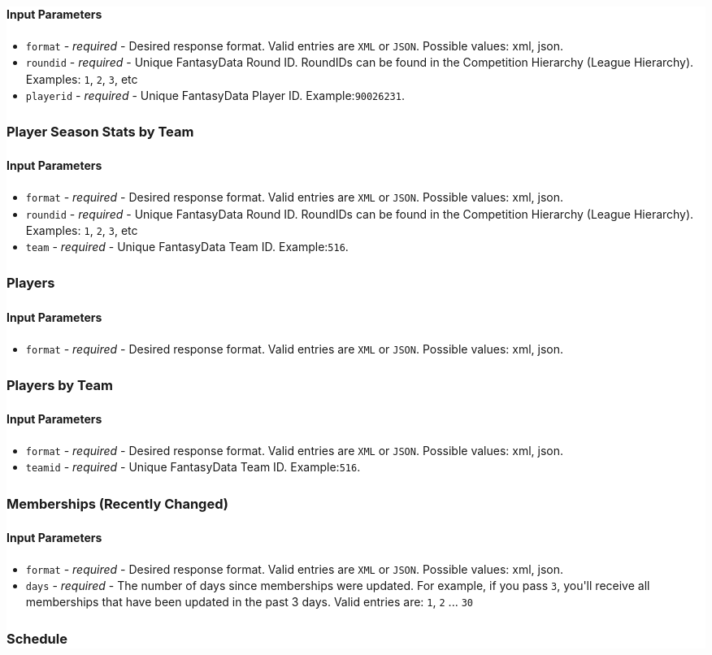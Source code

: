 #### Input Parameters
* `format` - _required_ - Desired response format. Valid entries are <code>XML</code> or <code>JSON</code>.
    Possible values: xml, json.
* `roundid` - _required_ - Unique FantasyData Round ID. RoundIDs can be found in the Competition Hierarchy (League Hierarchy). 
Examples: <code>1</code>, <code>2</code>, <code>3</code>, etc
* `playerid` - _required_ - Unique FantasyData Player ID.
Example:<code>90026231</code>.

### Player Season Stats by Team

#### Input Parameters
* `format` - _required_ - Desired response format. Valid entries are <code>XML</code> or <code>JSON</code>.
    Possible values: xml, json.
* `roundid` - _required_ - Unique FantasyData Round ID. RoundIDs can be found in the Competition Hierarchy (League Hierarchy). 
Examples: <code>1</code>, <code>2</code>, <code>3</code>, etc
* `team` - _required_ - Unique FantasyData Team ID. 
Example:<code>516</code>.

### Players

#### Input Parameters
* `format` - _required_ - Desired response format. Valid entries are <code>XML</code> or <code>JSON</code>.
    Possible values: xml, json.

### Players by Team

#### Input Parameters
* `format` - _required_ - Desired response format. Valid entries are <code>XML</code> or <code>JSON</code>.
    Possible values: xml, json.
* `teamid` - _required_ - Unique FantasyData Team ID. 
Example:<code>516</code>.

### Memberships (Recently Changed)

#### Input Parameters
* `format` - _required_ - Desired response format. Valid entries are <code>XML</code> or <code>JSON</code>.
    Possible values: xml, json.
* `days` - _required_ - The number of days since memberships were updated. For example, if you pass <code>3</code>, you'll receive all memberships that have been updated in the past 3 days. Valid entries are: <code>1</code>, <code>2</code> ... <code>30</code>

### Schedule
